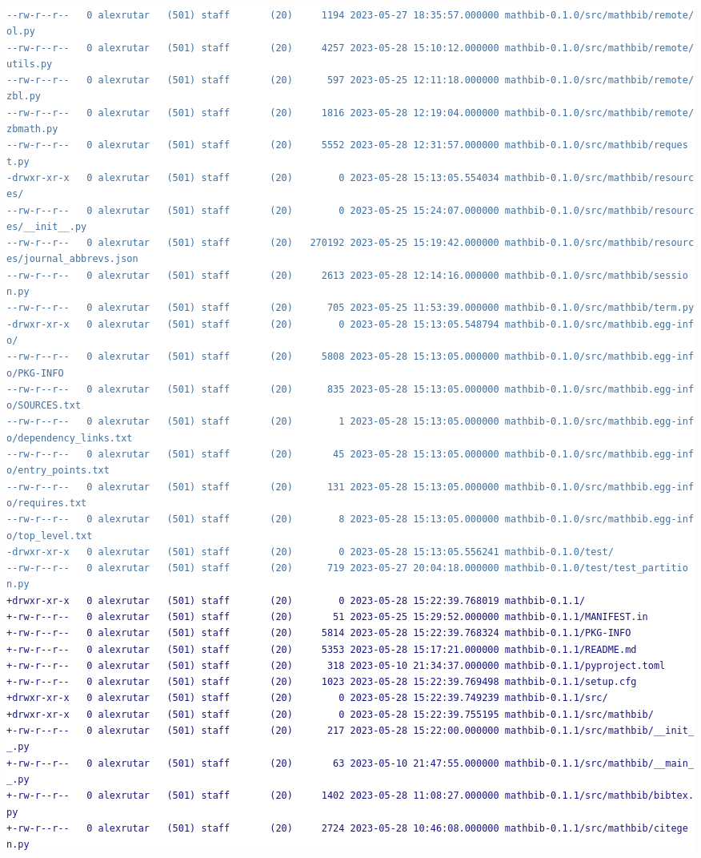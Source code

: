 ```diff
--rw-r--r--   0 alexrutar   (501) staff       (20)     1194 2023-05-27 18:35:57.000000 mathbib-0.1.0/src/mathbib/remote/ol.py
--rw-r--r--   0 alexrutar   (501) staff       (20)     4257 2023-05-28 15:10:12.000000 mathbib-0.1.0/src/mathbib/remote/utils.py
--rw-r--r--   0 alexrutar   (501) staff       (20)      597 2023-05-25 12:11:18.000000 mathbib-0.1.0/src/mathbib/remote/zbl.py
--rw-r--r--   0 alexrutar   (501) staff       (20)     1816 2023-05-28 12:19:04.000000 mathbib-0.1.0/src/mathbib/remote/zbmath.py
--rw-r--r--   0 alexrutar   (501) staff       (20)     5552 2023-05-28 12:31:57.000000 mathbib-0.1.0/src/mathbib/request.py
-drwxr-xr-x   0 alexrutar   (501) staff       (20)        0 2023-05-28 15:13:05.554034 mathbib-0.1.0/src/mathbib/resources/
--rw-r--r--   0 alexrutar   (501) staff       (20)        0 2023-05-25 15:24:07.000000 mathbib-0.1.0/src/mathbib/resources/__init__.py
--rw-r--r--   0 alexrutar   (501) staff       (20)   270192 2023-05-25 15:19:42.000000 mathbib-0.1.0/src/mathbib/resources/journal_abbrevs.json
--rw-r--r--   0 alexrutar   (501) staff       (20)     2613 2023-05-28 12:14:16.000000 mathbib-0.1.0/src/mathbib/session.py
--rw-r--r--   0 alexrutar   (501) staff       (20)      705 2023-05-25 11:53:39.000000 mathbib-0.1.0/src/mathbib/term.py
-drwxr-xr-x   0 alexrutar   (501) staff       (20)        0 2023-05-28 15:13:05.548794 mathbib-0.1.0/src/mathbib.egg-info/
--rw-r--r--   0 alexrutar   (501) staff       (20)     5808 2023-05-28 15:13:05.000000 mathbib-0.1.0/src/mathbib.egg-info/PKG-INFO
--rw-r--r--   0 alexrutar   (501) staff       (20)      835 2023-05-28 15:13:05.000000 mathbib-0.1.0/src/mathbib.egg-info/SOURCES.txt
--rw-r--r--   0 alexrutar   (501) staff       (20)        1 2023-05-28 15:13:05.000000 mathbib-0.1.0/src/mathbib.egg-info/dependency_links.txt
--rw-r--r--   0 alexrutar   (501) staff       (20)       45 2023-05-28 15:13:05.000000 mathbib-0.1.0/src/mathbib.egg-info/entry_points.txt
--rw-r--r--   0 alexrutar   (501) staff       (20)      131 2023-05-28 15:13:05.000000 mathbib-0.1.0/src/mathbib.egg-info/requires.txt
--rw-r--r--   0 alexrutar   (501) staff       (20)        8 2023-05-28 15:13:05.000000 mathbib-0.1.0/src/mathbib.egg-info/top_level.txt
-drwxr-xr-x   0 alexrutar   (501) staff       (20)        0 2023-05-28 15:13:05.556241 mathbib-0.1.0/test/
--rw-r--r--   0 alexrutar   (501) staff       (20)      719 2023-05-27 20:04:18.000000 mathbib-0.1.0/test/test_partition.py
+drwxr-xr-x   0 alexrutar   (501) staff       (20)        0 2023-05-28 15:22:39.768019 mathbib-0.1.1/
+-rw-r--r--   0 alexrutar   (501) staff       (20)       51 2023-05-25 15:29:52.000000 mathbib-0.1.1/MANIFEST.in
+-rw-r--r--   0 alexrutar   (501) staff       (20)     5814 2023-05-28 15:22:39.768324 mathbib-0.1.1/PKG-INFO
+-rw-r--r--   0 alexrutar   (501) staff       (20)     5353 2023-05-28 15:17:21.000000 mathbib-0.1.1/README.md
+-rw-r--r--   0 alexrutar   (501) staff       (20)      318 2023-05-10 21:34:37.000000 mathbib-0.1.1/pyproject.toml
+-rw-r--r--   0 alexrutar   (501) staff       (20)     1023 2023-05-28 15:22:39.769498 mathbib-0.1.1/setup.cfg
+drwxr-xr-x   0 alexrutar   (501) staff       (20)        0 2023-05-28 15:22:39.749239 mathbib-0.1.1/src/
+drwxr-xr-x   0 alexrutar   (501) staff       (20)        0 2023-05-28 15:22:39.755195 mathbib-0.1.1/src/mathbib/
+-rw-r--r--   0 alexrutar   (501) staff       (20)      217 2023-05-28 15:22:00.000000 mathbib-0.1.1/src/mathbib/__init__.py
+-rw-r--r--   0 alexrutar   (501) staff       (20)       63 2023-05-10 21:47:55.000000 mathbib-0.1.1/src/mathbib/__main__.py
+-rw-r--r--   0 alexrutar   (501) staff       (20)     1402 2023-05-28 11:08:27.000000 mathbib-0.1.1/src/mathbib/bibtex.py
+-rw-r--r--   0 alexrutar   (501) staff       (20)     2724 2023-05-28 10:46:08.000000 mathbib-0.1.1/src/mathbib/citegen.py
```